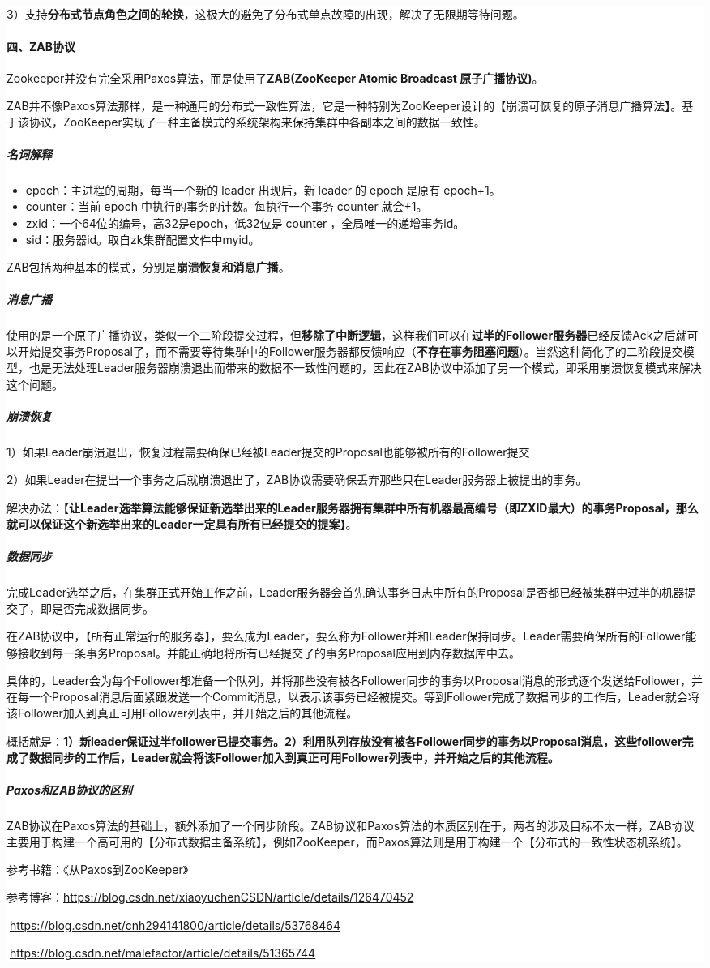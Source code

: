 3）支持**分布式节点角色之间的轮换**，这极大的避免了分布式单点故障的出现，解决了无限期等待问题。



#### 四、ZAB协议

Zookeeper并没有完全采用Paxos算法，而是使用了**ZAB(ZooKeeper Atomic Broadcast 原子广播协议)**。

ZAB并不像Paxos算法那样，是一种通用的分布式一致性算法，它是一种特别为ZooKeeper设计的【崩溃可恢复的原子消息广播算法】。基于该协议，ZooKeeper实现了一种主备模式的系统架构来保持集群中各副本之间的数据一致性。

##### 名词解释

* epoch：主进程的周期，每当一个新的 leader 出现后，新 leader 的 epoch 是原有 epoch+1。
* counter：当前 epoch 中执行的事务的计数。每执行一个事务 counter 就会+1。 
* zxid：一个64位的编号，高32是epoch，低32位是 counter ，全局唯一的递增事务id。
* sid：服务器id。取自zk集群配置文件中myid。

ZAB包括两种基本的模式，分别是**崩溃恢复和消息广播**。

##### 消息广播

使用的是一个原子广播协议，类似一个二阶段提交过程，但**移除了中断逻辑**，这样我们可以在**过半的Follower服务器**已经反馈Ack之后就可以开始提交事务Proposal了，而不需要等待集群中的Follower服务器都反馈响应（**不存在事务阻塞问题**）。当然这种简化了的二阶段提交模型，也是无法处理Leader服务器崩溃退出而带来的数据不一致性问题的，因此在ZAB协议中添加了另一个模式，即采用崩溃恢复模式来解决这个问题。

##### 崩溃恢复

1）如果Leader崩溃退出，恢复过程需要确保已经被Leader提交的Proposal也能够被所有的Follower提交

2）如果Leader在提出一个事务之后就崩溃退出了，ZAB协议需要确保丢弃那些只在Leader服务器上被提出的事务。

解决办法：【**让Leader选举算法能够保证新选举出来的Leader服务器拥有集群中所有机器最高编号（即ZXID最大）的事务Proposal，那么就可以保证这个新选举出来的Leader一定具有所有已经提交的提案**】。

##### 数据同步

完成Leader选举之后，在集群正式开始工作之前，Leader服务器会首先确认事务日志中所有的Proposal是否都已经被集群中过半的机器提交了，即是否完成数据同步。

在ZAB协议中，【所有正常运行的服务器】，要么成为Leader，要么称为Follower并和Leader保持同步。Leader需要确保所有的Follower能够接收到每一条事务Proposal。并能正确地将所有已经提交了的事务Proposal应用到内存数据库中去。

具体的，Leader会为每个Follower都准备一个队列，并将那些没有被各Follower同步的事务以Proposal消息的形式逐个发送给Follower，并在每一个Proposal消息后面紧跟发送一个Commit消息，以表示该事务已经被提交。等到Follower完成了数据同步的工作后，Leader就会将该Follower加入到真正可用Follower列表中，并开始之后的其他流程。

概括就是：**1）新leader保证过半follower已提交事务。2）利用队列存放没有被各Follower同步的事务以Proposal消息，这些follower完成了数据同步的工作后，Leader就会将该Follower加入到真正可用Follower列表中，并开始之后的其他流程。**

##### Paxos和ZAB协议的区别

​	ZAB协议在Paxos算法的基础上，额外添加了一个同步阶段。ZAB协议和Paxos算法的本质区别在于，两者的涉及目标不太一样，ZAB协议主要用于构建一个高可用的【分布式数据主备系统】，例如ZooKeeper，而Paxos算法则是用于构建一个【分布式的一致性状态机系统】。



参考书籍：《从Paxos到ZooKeeper》

参考博客：https://blog.csdn.net/xiaoyuchenCSDN/article/details/126470452

​					https://blog.csdn.net/cnh294141800/article/details/53768464

​					https://blog.csdn.net/malefactor/article/details/51365744
